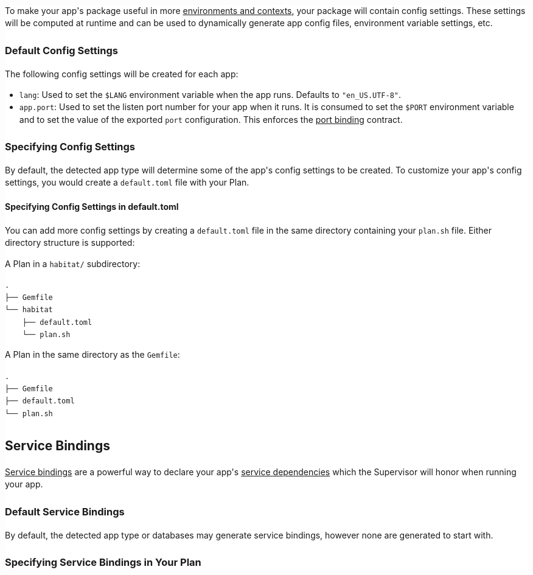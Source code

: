 To make your app's package useful in more [environments and contexts][12factor_build], your package will contain config settings. These settings will be computed at runtime and can be used to dynamically generate app config files, environment variable settings, etc.

### Default Config Settings

The following config settings will be created for each app:

* `lang`: Used to set the `$LANG` environment variable when the app runs. Defaults to `"en_US.UTF-8"`.
* `app.port`: Used to set the listen port number for your app when it runs. It is consumed to set the `$PORT` environment variable and to set the value of the exported `port` configuration. This enforces the [port binding][12factor_port] contract.

### Specifying Config Settings

By default, the detected app type will determine some of the app's config settings to be created. To customize your app's config settings, you would create a `default.toml` file with your Plan.

#### Specifying Config Settings in default.toml

You can add more config settings by creating a `default.toml` file in the same directory containing your `plan.sh` file. Either directory structure is supported:

A Plan in a `habitat/` subdirectory:

```
.
├── Gemfile
└── habitat
    ├── default.toml
    └── plan.sh
```

A Plan in the same directory as the `Gemfile`:

```
.
├── Gemfile
├── default.toml
└── plan.sh
```

## Service Bindings

[Service bindings][bindings] are a powerful way to declare your app's [service dependencies][12factor_backing_services] which the Supervisor will honor when running your app.

### Default Service Bindings

By default, the detected app type or databases may generate service bindings, however none are generated to start with.

### Specifying Service Bindings in Your Plan


[12factor_backing_services]: https://12factor.net/backing-services
[12factor_build]: https://12factor.net/build-release-run
[12factor_config]: https://12factor.net/config
[12factor_dependencies]: https://12factor.net/dependencies
[12factor_logs]: https://12factor.net/logs
[12factor_port]: https://12factor.net/port-binding
[12factor_processes]: https://12factor.net/processes
[bindings]: https://www.habitat.sh/docs/run-packages-binding/
[commit_lockfile]: http://yehudakatz.com/2010/12/16/clarifying-the-roles-of-the-gemspec-and-gemfile/
[`core/busybox-static`]: https://app.habitat.sh/#/pkgs/core/busybox-static
[`lilian/ruby`]: https://app.habitat.sh/#/pkgs/lilian/ruby
[Elasticsearch]: https://www.elastic.co/products/elasticsearch
[`Gemfile`]: http://bundler.io/man/gemfile.5.html
[gemfile_ruby]: http://bundler.io/man/gemfile.5.html#RUBY
[habitat]: https://www.habitat.sh/
[habislack]: http://slack.habitat.sh/
[Helix]: https://usehelix.com/
[ImageMagick]: https://www.imagemagick.org/script/index.php
[libsodium]: https://download.libsodium.org/doc/
[MRI]: https://en.wikipedia.org/wiki/Ruby_MRI
[PostgreSQL]: https://www.postgresql.org/
[`Procfile`]: https://devcenter.heroku.com/articles/procfile
[rbnacl]: https://github.com/cryptosphere/rbnacl
[shebangs]: https://en.wikipedia.org/wiki/Shebang_(Unix)
[try_hab]: https://www.habitat.sh/try/
